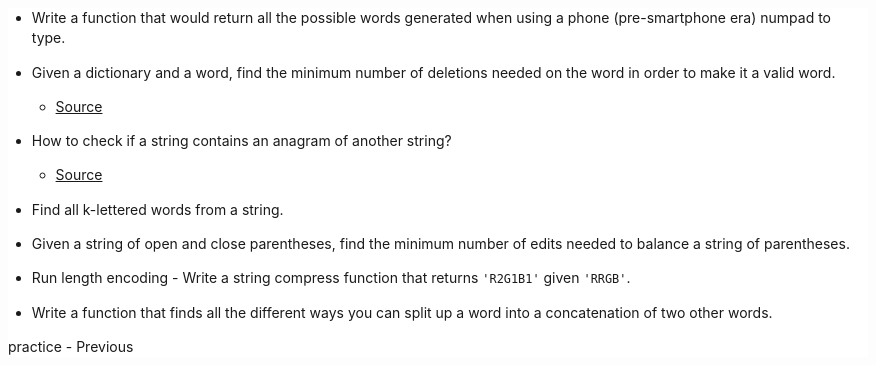 -   <span class="text-4505230f--TextH400-3033861f--textContentFamily-49a318e1"><span data-key="362e08c266b14709a12e3255509d1e79"><span data-offset-key="362e08c266b14709a12e3255509d1e79:0">Write a function that would return all the possible words generated when using a phone (pre-smartphone era) numpad to type.</span></span></span>

-   <span class="text-4505230f--TextH400-3033861f--textContentFamily-49a318e1"><span data-key="bee51f4ac903483fa8d5fe44bba55c58"><span data-offset-key="bee51f4ac903483fa8d5fe44bba55c58:0">Given a dictionary and a word, find the minimum number of deletions needed on the word in order to make it a valid word.</span></span></span>

    -   <span class="text-4505230f--TextH400-3033861f--textContentFamily-49a318e1"><span data-key="d1c047b4de05436a89de7dd6f8235141"><span data-offset-key="d1c047b4de05436a89de7dd6f8235141:0"><span data-slate-zero-width="z">​</span></span></span><a href="http://blog.gainlo.co/index.php/2016/04/29/minimum-number-of-deletions-of-a-string/" class="link-a079aa82--primary-53a25e66--link-faf6c434"><span data-key="af3cabce51e442868ea20ad08a70dac0"><span data-offset-key="af3cabce51e442868ea20ad08a70dac0:0">Source</span></span></a><span data-key="b8cc83b136da4c8d8f6e6b08bc6cdb0c"><span data-offset-key="b8cc83b136da4c8d8f6e6b08bc6cdb0c:0"><span data-slate-zero-width="z">​</span></span></span></span>

-   <span class="text-4505230f--TextH400-3033861f--textContentFamily-49a318e1"><span data-key="42ebd3967feb478a9b9a4990121d9be8"><span data-offset-key="42ebd3967feb478a9b9a4990121d9be8:0">How to check if a string contains an anagram of another string?</span></span></span>

    -   <span class="text-4505230f--TextH400-3033861f--textContentFamily-49a318e1"><span data-key="caa2311863924c399dd0ceb82a202a1a"><span data-offset-key="caa2311863924c399dd0ceb82a202a1a:0"><span data-slate-zero-width="z">​</span></span></span><a href="http://blog.gainlo.co/index.php/2016/04/08/if-a-string-contains-an-anagram-of-another-string/" class="link-a079aa82--primary-53a25e66--link-faf6c434"><span data-key="f52099986f6a41469b6c3f97afa81077"><span data-offset-key="f52099986f6a41469b6c3f97afa81077:0">Source</span></span></a><span data-key="ccaed1e8f9a9497f8003f390108ed593"><span data-offset-key="ccaed1e8f9a9497f8003f390108ed593:0"><span data-slate-zero-width="z">​</span></span></span></span>

-   <span class="text-4505230f--TextH400-3033861f--textContentFamily-49a318e1"><span data-key="68b9695df22b42f19c083d1ad83378f1"><span data-offset-key="68b9695df22b42f19c083d1ad83378f1:0">Find all k-lettered words from a string.</span></span></span>

-   <span class="text-4505230f--TextH400-3033861f--textContentFamily-49a318e1"><span data-key="22c92c0cba9343428fead81c8afa92e3"><span data-offset-key="22c92c0cba9343428fead81c8afa92e3:0">Given a string of open and close parentheses, find the minimum number of edits needed to balance a string of parentheses.</span></span></span>

-   <span class="text-4505230f--TextH400-3033861f--textContentFamily-49a318e1"><span data-key="1579acca1faa4efb80acfadf642c6b4f"><span data-offset-key="1579acca1faa4efb80acfadf642c6b4f:0">Run length encoding - Write a string compress function that returns </span><span data-offset-key="1579acca1faa4efb80acfadf642c6b4f:1">`'R2G1B1'`</span><span data-offset-key="1579acca1faa4efb80acfadf642c6b4f:2"> given </span><span data-offset-key="1579acca1faa4efb80acfadf642c6b4f:3">`'RRGB'`</span><span data-offset-key="1579acca1faa4efb80acfadf642c6b4f:4">.</span></span></span>

-   <span class="text-4505230f--TextH400-3033861f--textContentFamily-49a318e1"><span data-key="352bc6cd812649d4aba4d2d0616f685a"><span data-offset-key="352bc6cd812649d4aba4d2d0616f685a:0">Write a function that finds all the different ways you can split up a word into a concatenation of two other words.</span></span></span>

<a href="../untitled.html" class="reset-3c756112--card-6570f064--whiteCard-fff091a4--cardPrevious-56a5e674"></a>

<span class="text-4505230f--TextH200-a3425406--textContentFamily-49a318e1">practice - Previous</span>
